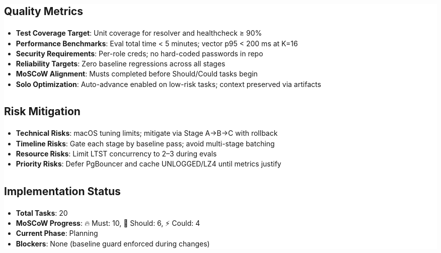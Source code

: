 ## Quality Metrics
- **Test Coverage Target**: Unit coverage for resolver and healthcheck ≥ 90%
- **Performance Benchmarks**: Eval total time < 5 minutes; vector p95 < 200 ms at K=16
- **Security Requirements**: Per-role creds; no hard-coded passwords in repo
- **Reliability Targets**: Zero baseline regressions across all stages
- **MoSCoW Alignment**: Musts completed before Should/Could tasks begin
- **Solo Optimization**: Auto-advance enabled on low-risk tasks; context preserved via artifacts

## Risk Mitigation
- **Technical Risks**: macOS tuning limits; mitigate via Stage A→B→C with rollback
- **Timeline Risks**: Gate each stage by baseline pass; avoid multi-stage batching
- **Resource Risks**: Limit LTST concurrency to 2–3 during evals
- **Priority Risks**: Defer PgBouncer and cache UNLOGGED/LZ4 until metrics justify

## Implementation Status
- **Total Tasks**: 20
- **MoSCoW Progress**: 🔥 Must: 10, 🎯 Should: 6, ⚡ Could: 4
- **Current Phase**: Planning
- **Blockers**: None (baseline guard enforced during changes)
